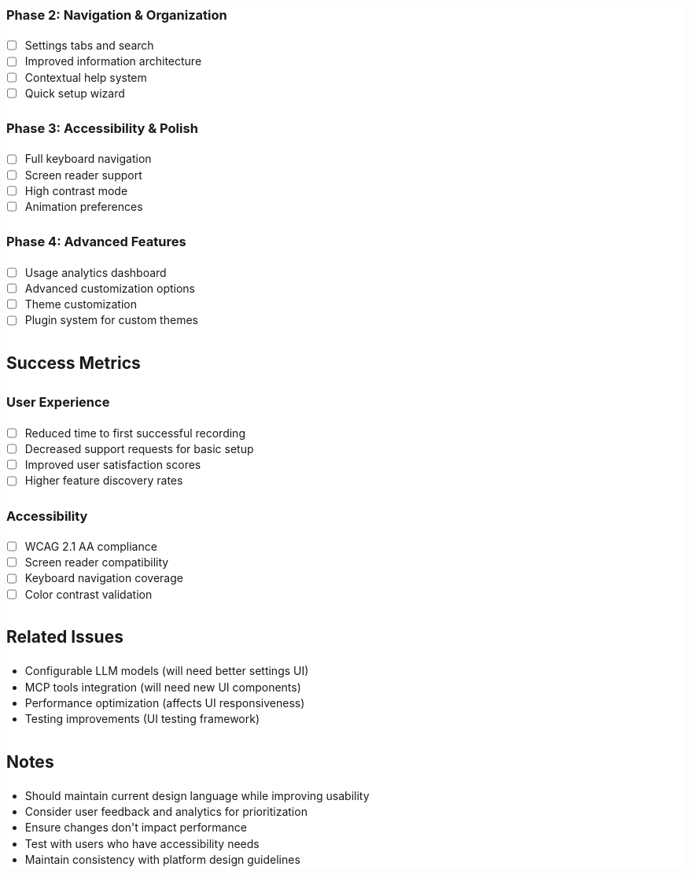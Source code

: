 ### Phase 2: Navigation & Organization
- [ ] Settings tabs and search
- [ ] Improved information architecture
- [ ] Contextual help system
- [ ] Quick setup wizard

### Phase 3: Accessibility & Polish
- [ ] Full keyboard navigation
- [ ] Screen reader support
- [ ] High contrast mode
- [ ] Animation preferences

### Phase 4: Advanced Features
- [ ] Usage analytics dashboard
- [ ] Advanced customization options
- [ ] Theme customization
- [ ] Plugin system for custom themes

## Success Metrics

### User Experience
- [ ] Reduced time to first successful recording
- [ ] Decreased support requests for basic setup
- [ ] Improved user satisfaction scores
- [ ] Higher feature discovery rates

### Accessibility
- [ ] WCAG 2.1 AA compliance
- [ ] Screen reader compatibility
- [ ] Keyboard navigation coverage
- [ ] Color contrast validation

## Related Issues

- Configurable LLM models (will need better settings UI)
- MCP tools integration (will need new UI components)
- Performance optimization (affects UI responsiveness)
- Testing improvements (UI testing framework)

## Notes

- Should maintain current design language while improving usability
- Consider user feedback and analytics for prioritization
- Ensure changes don't impact performance
- Test with users who have accessibility needs
- Maintain consistency with platform design guidelines
